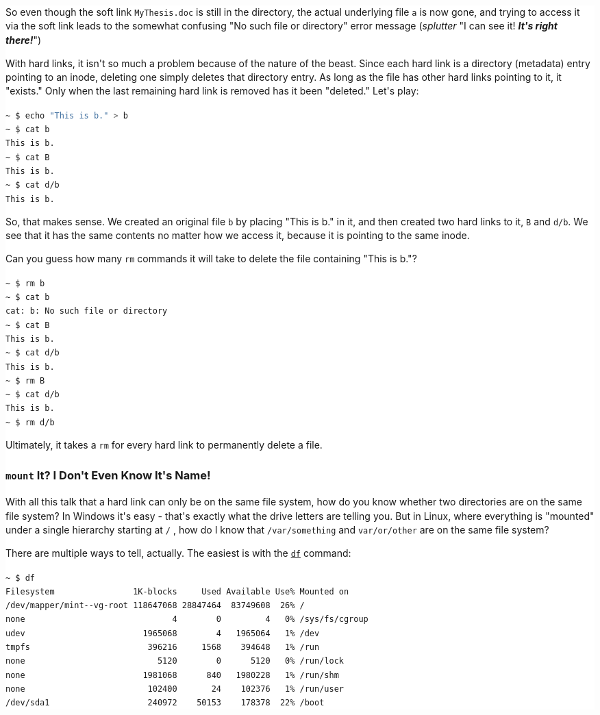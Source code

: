 So even though the soft link `MyThesis.doc` is still in the directory, the actual underlying file `a` is now gone, and trying to access it via the soft link leads to the somewhat confusing "No such file or directory" error message (*splutter* "I can see it! ***It's right there!***")

With hard links, it isn't so much a problem because of the nature of the beast. Since each hard link is a directory (metadata) entry pointing to an inode, deleting one simply deletes that directory entry. As long as the file has other hard links pointing to it, it "exists." Only when the last remaining hard link is removed has it been "deleted." Let's play:

``` bash
~ $ echo "This is b." > b
~ $ cat b
This is b.
~ $ cat B
This is b.
~ $ cat d/b
This is b.
```

So, that makes sense. We created an original file `b` by placing "This is b." in it, and then created two hard links to it, `B` and `d/b`. We see that it has the same contents no matter how we access it, because it is pointing to the same inode.

Can you guess how many `rm` commands it will take to delete the file containing "This is b."?

``` bash
~ $ rm b
~ $ cat b
cat: b: No such file or directory
~ $ cat B
This is b.
~ $ cat d/b
This is b.
~ $ rm B
~ $ cat d/b
This is b.
~ $ rm d/b
```

Ultimately, it takes a `rm` for every hard link to permanently delete a file.

### `mount` It? I Don't Even Know It's Name!

With all this talk that a hard link can only be on the same file system, how do you know whether two directories are on the same file system? In Windows it's easy - that's exactly what the drive letters are telling you. But in Linux, where everything is "mounted" under a single hierarchy starting at `/` , how do I know that `/var/something` and `var/or/other` are on the same file system?

There are multiple ways to tell, actually. The easiest is with the [`df`](http://linux.die.net/man/1/df) command:

``` bash
~ $ df
Filesystem                1K-blocks     Used Available Use% Mounted on
/dev/mapper/mint--vg-root 118647068 28847464  83749608  26% /
none                              4        0         4   0% /sys/fs/cgroup
udev                        1965068        4   1965064   1% /dev
tmpfs                        396216     1568    394648   1% /run
none                           5120        0      5120   0% /run/lock
none                        1981068      840   1980228   1% /run/shm
none                         102400       24    102376   1% /run/user
/dev/sda1                    240972    50153    178378  22% /boot
```
